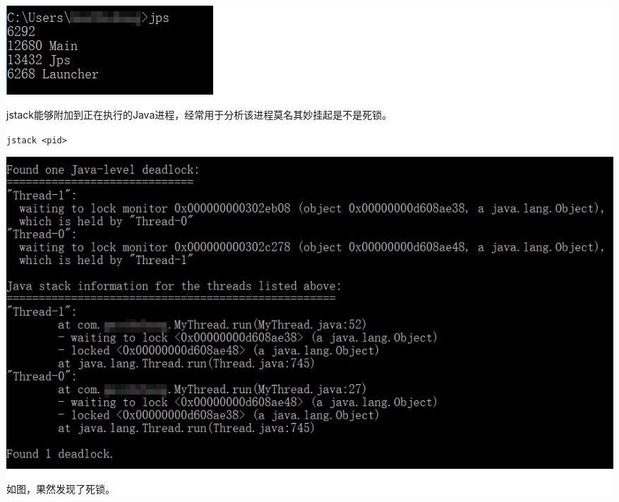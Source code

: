 ![](res/1.png)

jstack能够附加到正在执行的Java进程，经常用于分析该进程莫名其妙挂起是不是死锁。

```
jstack <pid>
```

![](res/2.png)

如图，果然发现了死锁。
